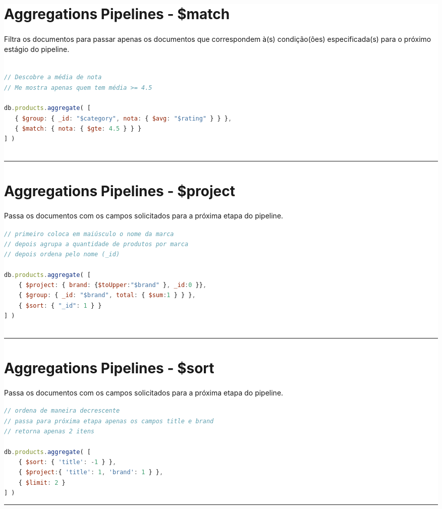 
# Aggregations Pipelines - $match

Filtra os documentos para passar apenas os documentos que correspondem à(s) condição(ões) especificada(s) para o próximo estágio do pipeline.

```js

// Descobre a média de nota
// Me mostra apenas quem tem média >= 4.5

db.products.aggregate( [
   { $group: { _id: "$category", nota: { $avg: "$rating" } } },
   { $match: { nota: { $gte: 4.5 } } }
] )



```

---

# Aggregations Pipelines - $project

Passa os documentos com os campos solicitados para a próxima etapa do pipeline. 

```js
// primeiro coloca em maiúsculo o nome da marca
// depois agrupa a quantidade de produtos por marca
// depois ordena pelo nome (_id)

db.products.aggregate( [
	{ $project: { brand: {$toUpper:"$brand" }, _id:0 }},
	{ $group: { _id: "$brand", total: { $sum:1 } } },
	{ $sort: { "_id": 1 } }
] )



```

---

# Aggregations Pipelines - $sort

Passa os documentos com os campos solicitados para a próxima etapa do pipeline. 

```js
// ordena de maneira decrescente
// passa para próxima etapa apenas os campos title e brand
// retorna apenas 2 itens

db.products.aggregate( [
	{ $sort: { 'title': -1 } },
	{ $project:{ 'title': 1, 'brand': 1 } },
	{ $limit: 2 }
] )

```

---